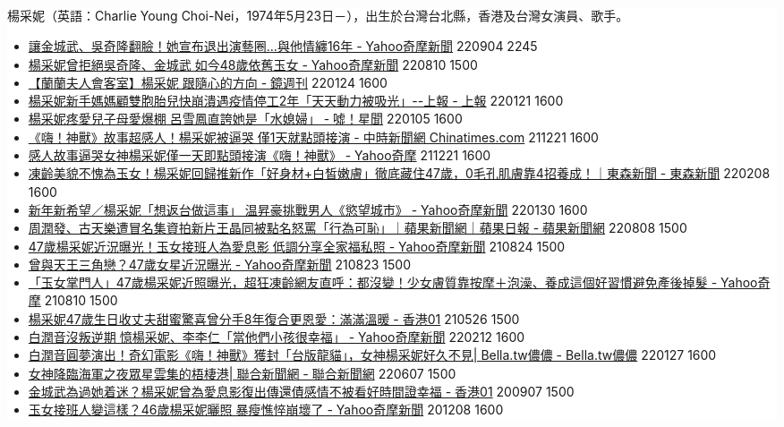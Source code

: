 楊采妮（英語：Charlie Young Choi-Nei，1974年5月23日－），出生於台灣台北縣，香港及台灣女演員、歌手。
- [讓金城武、吳奇隆翻臉！她宣布退出演藝圈…與他情纏16年 - Yahoo奇摩新聞](https://tw.news.yahoo.com/%E8%AE%93%E9%87%91%E5%9F%8E%E6%AD%A6-%E5%90%B3%E5%A5%87%E9%9A%86%E7%BF%BB%E8%87%89-%E5%A5%B9%E5%AE%A3%E5%B8%83%E9%80%80%E5%87%BA%E6%BC%94%E8%97%9D%E5%9C%88-%E8%88%87%E4%BB%96%E6%83%85%E7%BA%8F16%E5%B9%B4-144515801.html "讓金城武、吳奇隆翻臉！她宣布退出演藝圈…與他情纏16年 - Yahoo奇摩新聞") 220904 2245
- [楊采妮曾拒絕吳奇隆、金城武 如今48歲依舊玉女 - Yahoo奇摩新聞](https://tw.news.yahoo.com/%E6%A5%8A%E9%87%87%E5%A6%AE%E6%9B%BE%E6%8B%92%E7%B5%95%E5%90%B3%E5%A5%87%E9%9A%86-%E9%87%91%E5%9F%8E%E6%AD%A6-%E5%A6%82%E4%BB%8A48%E6%AD%B2%E4%BE%9D%E8%88%8A%E7%8E%89%E5%A5%B3-041255213.html "楊采妮曾拒絕吳奇隆、金城武 如今48歲依舊玉女 - Yahoo奇摩新聞") 220810 1500
- [【蘭蘭夫人會客室】楊采妮 跟隨心的方向 - 鏡週刊](https://www.mirrormedia.mg/story/20220120ent020/ "【蘭蘭夫人會客室】楊采妮 跟隨心的方向 - 鏡週刊") 220124 1600
- [楊采妮新手媽媽顧雙胞胎兒快崩潰遇疫情停工2年「天天動力被吸光」--上報 - 上報](https://www.upmedia.mg/news_info.php?Type=196&SerialNo=135954 "楊采妮新手媽媽顧雙胞胎兒快崩潰遇疫情停工2年「天天動力被吸光」--上報 - 上報") 220121 1600
- [楊采妮疼愛兒子母愛爆棚 呂雪鳳直誇她是「水媳婦」 - 噓！星聞](https://stars.udn.com/star/story/10090/6011729 "楊采妮疼愛兒子母愛爆棚 呂雪鳳直誇她是「水媳婦」 - 噓！星聞") 220105 1600
- [《嗨！神獸》故事超感人！楊采妮被逼哭 僅1天就點頭接演 - 中時新聞網 Chinatimes.com](https://www.chinatimes.com/realtimenews/20211221005284-260404 "《嗨！神獸》故事超感人！楊采妮被逼哭 僅1天就點頭接演 - 中時新聞網 Chinatimes.com") 211221 1600
- [感人故事逼哭女神楊采妮僅一天即點頭接演《嗨！神獸》 - Yahoo奇摩](https://tw.yahoo.com/movies/%E6%84%9F%E4%BA%BA%E6%95%85%E4%BA%8B%E9%80%BC%E5%93%AD%E5%A5%B3%E7%A5%9E%E6%A5%8A%E9%87%87%E5%A6%AE-%E5%83%85%E4%B8%80%E5%A4%A9%E5%8D%B3%E9%BB%9E%E9%A0%AD%E6%8E%A5%E6%BC%94%E3%80%8A%E5%97%A8%EF%BC%81%E7%A5%9E%E7%8D%B8%E3%80%8B-131524467.html "感人故事逼哭女神楊采妮僅一天即點頭接演《嗨！神獸》 - Yahoo奇摩") 211221 1600
- [凍齡美貌不愧為玉女！楊采妮回歸推新作「好身材+白皙嫩膚」徹底藏住47歲，0毛孔肌膚靠4招養成！｜東森新聞 - 東森新聞](https://news.ebc.net.tw/news/star/301433 "凍齡美貌不愧為玉女！楊采妮回歸推新作「好身材+白皙嫩膚」徹底藏住47歲，0毛孔肌膚靠4招養成！｜東森新聞 - 東森新聞") 220208 1600
- [新年新希望／楊采妮「想返台做這事」 温昇豪挑戰男人《慾望城市》 - Yahoo奇摩新聞](https://tw.news.yahoo.com/%E6%96%B0%E5%B9%B4%E6%96%B0%E5%B8%8C%E6%9C%9B-%E6%A5%8A%E9%87%87%E5%A6%AE-%E6%83%B3%E8%BF%94%E5%8F%B0%E5%81%9A%E9%80%99%E4%BA%8B-%E6%B8%A9%E6%98%87%E8%B1%AA%E6%8C%91%E6%88%B0%E7%94%B7%E4%BA%BA-%E6%85%BE%E6%9C%9B%E5%9F%8E%E5%B8%82-061509650.html "新年新希望／楊采妮「想返台做這事」 温昇豪挑戰男人《慾望城市》 - Yahoo奇摩新聞") 220130 1600
- [周潤發、古天樂遭冒名集資拍新片王晶同被點名怒罵「行為可恥」｜蘋果新聞網｜蘋果日報 - 蘋果新聞網](https://www.appledaily.com.tw/entertainment/20220808/F4BC17FAA8AB14154DB8F78C9C "周潤發、古天樂遭冒名集資拍新片王晶同被點名怒罵「行為可恥」｜蘋果新聞網｜蘋果日報 - 蘋果新聞網") 220808 1500
- [47歲楊采妮近況曝光！玉女接班人為愛息影 低調分享全家福私照 - Yahoo奇摩新聞](https://tw.news.yahoo.com/47%E6%AD%B2%E6%A5%8A%E9%87%87%E5%A6%AE%E8%BF%91%E6%B3%81%E6%9B%9D%E5%85%89-%E7%8E%89%E5%A5%B3%E6%8E%A5%E7%8F%AD%E4%BA%BA%E7%82%BA%E6%84%9B%E6%81%AF%E5%BD%B1-%E4%BD%8E%E8%AA%BF%E5%88%86%E4%BA%AB%E5%85%A8%E5%AE%B6%E7%A6%8F%E7%A7%81%E7%85%A7-100007389.html "47歲楊采妮近況曝光！玉女接班人為愛息影 低調分享全家福私照 - Yahoo奇摩新聞") 210824 1500
- [曾與天王三角戀？47歲女星近況曝光 - Yahoo奇摩新聞](https://tw.news.yahoo.com/%E6%9B%BE%E8%88%87%E5%A4%A9%E7%8E%8B%E4%B8%89%E8%A7%92%E6%88%80-47%E6%AD%B2%E5%A5%B3%E6%98%9F%E8%BF%91%E6%B3%81%E6%9B%9D%E5%85%89-130807452.html "曾與天王三角戀？47歲女星近況曝光 - Yahoo奇摩新聞") 210823 1500
- [「玉女掌門人」47歲楊采妮近照曝光，超狂凍齡網友直呼：都沒變！少女膚質靠按摩＋泡澡、養成這個好習慣避免產後掉髮 - Yahoo奇摩](https://tw.yahoo.com/style/%E6%A5%8A%E9%87%87%E5%A6%AE-47-%E6%AD%B2%E8%B6%85%E7%8B%82%E5%87%8D%E9%BD%A1%E8%A1%93-%E4%BF%9D%E9%A4%8A-%E9%9D%A2%E8%86%9C-%E6%8C%89%E6%91%A9-%E6%8E%89%E9%AB%AE-%E7%8E%89%E5%A5%B3%E6%8E%8C%E9%96%80%E4%BA%BA-031735782.html "「玉女掌門人」47歲楊采妮近照曝光，超狂凍齡網友直呼：都沒變！少女膚質靠按摩＋泡澡、養成這個好習慣避免產後掉髮 - Yahoo奇摩") 210810 1500
- [楊采妮47歲生日收丈夫甜蜜驚喜曾分手8年復合更恩愛：滿滿溫暖 - 香港01](https://www.hk01.com/%E8%AB%87%E6%83%85%E8%AA%AA%E6%80%A7/588056/%E6%A5%8A%E9%87%87%E5%A6%AE47%E6%AD%B2%E7%94%9F%E6%97%A5%E6%94%B6%E4%B8%88%E5%A4%AB%E7%94%9C%E8%9C%9C%E9%A9%9A%E5%96%9C-%E6%9B%BE%E5%88%86%E6%89%8B8%E5%B9%B4%E5%BE%A9%E5%90%88%E6%9B%B4%E6%81%A9%E6%84%9B-%E6%BB%BF%E6%BB%BF%E6%BA%AB%E6%9A%96 "楊采妮47歲生日收丈夫甜蜜驚喜曾分手8年復合更恩愛：滿滿溫暖 - 香港01") 210526 1500
- [白潤音沒叛逆期 憶楊采妮、李李仁「當他們小孩很幸福」 - Yahoo奇摩新聞](https://tw.news.yahoo.com/%E7%99%BD%E6%BD%A4%E9%9F%B3%E6%B2%92%E5%8F%9B%E9%80%86%E6%9C%9F-%E6%86%B6%E6%A5%8A%E9%87%87%E5%A6%AE-%E6%9D%8E%E6%9D%8E%E4%BB%81-%E7%95%B6%E4%BB%96%E5%80%91%E5%B0%8F%E5%AD%A9%E5%BE%88%E5%B9%B8%E7%A6%8F-152019619.html "白潤音沒叛逆期 憶楊采妮、李李仁「當他們小孩很幸福」 - Yahoo奇摩新聞") 220212 1600
- [白潤音圓夢演出！奇幻電影《嗨！神獸》獲封「台版龍貓」，女神楊采妮好久不見| Bella.tw儂儂 - Bella.tw儂儂](https://www.bella.tw/articles/movies&culture/33658 "白潤音圓夢演出！奇幻電影《嗨！神獸》獲封「台版龍貓」，女神楊采妮好久不見| Bella.tw儂儂 - Bella.tw儂儂") 220127 1600
- [女神降臨海軍之夜眾星雲集的梧棲港| 聯合新聞網 - 聯合新聞網](https://udn.com/news/story/120910/6342792 "女神降臨海軍之夜眾星雲集的梧棲港| 聯合新聞網 - 聯合新聞網") 220607 1500
- [金城武為過她着迷？楊采妮曾為愛息影復出傳還債感情不被看好時間證幸福 - 香港01](https://www.hk01.com/%E8%AB%87%E6%83%85%E8%AA%AA%E6%80%A7/519145/%E6%A5%8A%E9%87%87%E5%A6%AE%E6%9B%BE%E7%82%BA%E6%84%9B%E6%81%AF%E5%BD%B1%E5%BE%A9%E5%87%BA%E5%82%B3%E9%82%84%E5%82%B5-%E5%88%86%E6%89%8B8%E5%B9%B4%E5%BE%A9%E5%90%88%E4%B8%8D%E8%A2%AB%E7%9C%8B%E5%A5%BD%E6%99%82%E9%96%93%E8%AD%89%E5%B9%B8%E7%A6%8F "金城武為過她着迷？楊采妮曾為愛息影復出傳還債感情不被看好時間證幸福 - 香港01") 200907 1500
- [玉女接班人變這樣？46歲楊采妮曬照 暴瘦憔悴崩壞了 - Yahoo奇摩新聞](https://tw.news.yahoo.com/%E7%8E%89%E5%A5%B3%E6%8E%A5%E7%8F%AD%E4%BA%BA%E8%AE%8A%E9%80%99%E6%A8%A3-46%E6%AD%B2%E6%A5%8A%E9%87%87%E5%A6%AE%E6%9B%AC%E7%85%A7-%E6%9A%B4%E7%98%A6%E6%86%94%E6%82%B4%E5%B4%A9%E5%A3%9E%E4%BA%86-051200391.html "玉女接班人變這樣？46歲楊采妮曬照 暴瘦憔悴崩壞了 - Yahoo奇摩新聞") 201208 1600